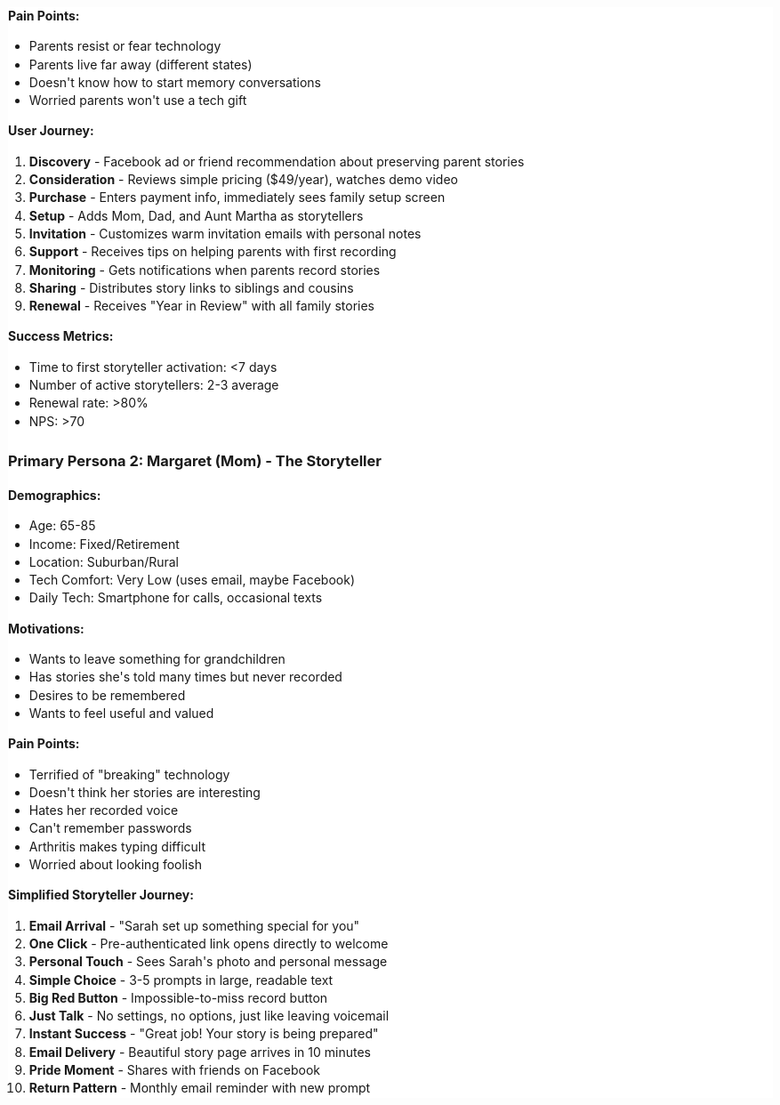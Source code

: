 **Pain Points:**
- Parents resist or fear technology
- Parents live far away (different states)
- Doesn't know how to start memory conversations
- Worried parents won't use a tech gift

**User Journey:**
1. **Discovery** - Facebook ad or friend recommendation about preserving parent stories
2. **Consideration** - Reviews simple pricing ($49/year), watches demo video
3. **Purchase** - Enters payment info, immediately sees family setup screen
4. **Setup** - Adds Mom, Dad, and Aunt Martha as storytellers
5. **Invitation** - Customizes warm invitation emails with personal notes
6. **Support** - Receives tips on helping parents with first recording
7. **Monitoring** - Gets notifications when parents record stories
8. **Sharing** - Distributes story links to siblings and cousins
9. **Renewal** - Receives "Year in Review" with all family stories

**Success Metrics:**
- Time to first storyteller activation: <7 days
- Number of active storytellers: 2-3 average
- Renewal rate: >80%
- NPS: >70

### Primary Persona 2: Margaret (Mom) - The Storyteller

**Demographics:**
- Age: 65-85
- Income: Fixed/Retirement
- Location: Suburban/Rural
- Tech Comfort: Very Low (uses email, maybe Facebook)
- Daily Tech: Smartphone for calls, occasional texts

**Motivations:**
- Wants to leave something for grandchildren
- Has stories she's told many times but never recorded
- Desires to be remembered
- Wants to feel useful and valued

**Pain Points:**
- Terrified of "breaking" technology
- Doesn't think her stories are interesting
- Hates her recorded voice
- Can't remember passwords
- Arthritis makes typing difficult
- Worried about looking foolish

**Simplified Storyteller Journey:**
1. **Email Arrival** - "Sarah set up something special for you"
2. **One Click** - Pre-authenticated link opens directly to welcome
3. **Personal Touch** - Sees Sarah's photo and personal message
4. **Simple Choice** - 3-5 prompts in large, readable text
5. **Big Red Button** - Impossible-to-miss record button
6. **Just Talk** - No settings, no options, just like leaving voicemail
7. **Instant Success** - "Great job! Your story is being prepared"
8. **Email Delivery** - Beautiful story page arrives in 10 minutes
9. **Pride Moment** - Shares with friends on Facebook
10. **Return Pattern** - Monthly email reminder with new prompt

